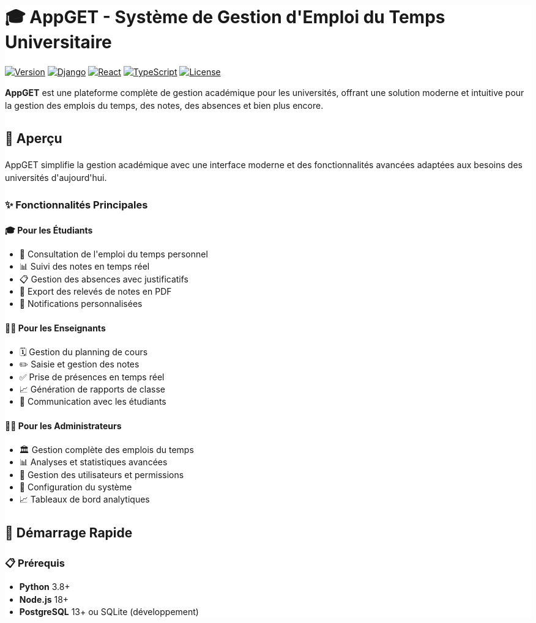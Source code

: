 # 🎓 AppGET - Système de Gestion d'Emploi du Temps Universitaire

[![Version](https://img.shields.io/badge/Version-2.0-blue.svg)](https://github.com/votre-repo/appget)
[![Django](https://img.shields.io/badge/Django-5.0-success.svg)](https://djangoproject.com/)
[![React](https://img.shields.io/badge/React-18.0-61DAFB.svg)](https://reactjs.org/)
[![TypeScript](https://img.shields.io/badge/TypeScript-5.0-3178C6.svg)](https://www.typescriptlang.org/)
[![License](https://img.shields.io/badge/License-MIT-yellow.svg)](LICENSE)

**AppGET** est une plateforme complète de gestion académique pour les universités, offrant une solution moderne et intuitive pour la gestion des emplois du temps, des notes, des absences et bien plus encore.

## 🌟 Aperçu

AppGET simplifie la gestion académique avec une interface moderne et des fonctionnalités avancées adaptées aux besoins des universités d'aujourd'hui.

### ✨ Fonctionnalités Principales

#### 🎓 **Pour les Étudiants**
- 📅 Consultation de l'emploi du temps personnel
- 📊 Suivi des notes en temps réel
- 📋 Gestion des absences avec justificatifs
- 📄 Export des relevés de notes en PDF
- 🔔 Notifications personnalisées

#### 👨‍🏫 **Pour les Enseignants**
- 🗓️ Gestion du planning de cours
- ✏️ Saisie et gestion des notes
- ✅ Prise de présences en temps réel
- 📈 Génération de rapports de classe
- 💬 Communication avec les étudiants

#### 👨‍💼 **Pour les Administrateurs**
- 🏛️ Gestion complète des emplois du temps
- 📊 Analyses et statistiques avancées
- 👥 Gestion des utilisateurs et permissions
- 🔧 Configuration du système
- 📈 Tableaux de bord analytiques

## 🚀 Démarrage Rapide

### 📋 Prérequis

- **Python** 3.8+
- **Node.js** 18+
- **PostgreSQL** 13+ ou SQLite (développement)
